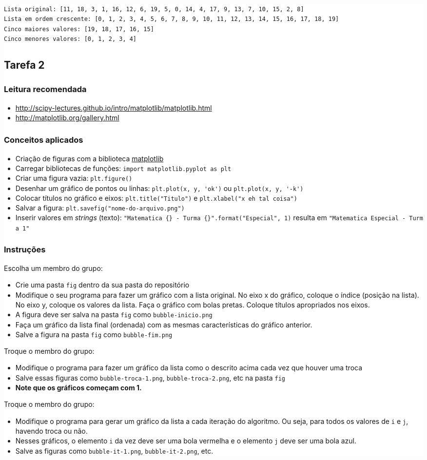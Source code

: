    Lista original: [11, 18, 3, 1, 16, 12, 6, 19, 5, 0, 14, 4, 17, 9, 13, 7, 10, 15, 2, 8]
    Lista em ordem crescente: [0, 1, 2, 3, 4, 5, 6, 7, 8, 9, 10, 11, 12, 13, 14, 15, 16, 17, 18, 19]
    Cinco maiores valores: [19, 18, 17, 16, 15]
    Cinco menores valores: [0, 1, 2, 3, 4]


## Tarefa 2

### Leitura recomendada

* http://scipy-lectures.github.io/intro/matplotlib/matplotlib.html
* http://matplotlib.org/gallery.html

### Conceitos aplicados

* Criação de figuras com a biblioteca [matplotlib](http://matplotlib.org/)
* Carregar bibliotecas de funções: `import matplotlib.pyplot as plt`
* Criar uma figura vazia: `plt.figure()`
* Desenhar um gráfico de pontos ou linhas: `plt.plot(x, y, 'ok')` ou
  `plt.plot(x, y, '-k')`
* Colocar títulos no gráfico e eixos: `plt.title("Titulo")` e
  `plt.xlabel("x eh tal coisa")`
* Salvar a figura: `plt.savefig("nome-do-arquivo.png")`
* Inserir valores em *strings* (texto):
  `"Matematica {} - Turma {}".format("Especial", 1)` resulta em
  `"Matematica Especial - Turma 1"`

### Instruções

Escolha um membro do grupo:

* Crie uma pasta `fig` dentro da sua pasta do repositório
* Modifique o seu programa para fazer um gráfico com a lista original. No eixo
  x do gráfico, coloque o índice (posição na lista). No eixo y, coloque os
  valores da lista. Faça o gráfico com bolas pretas. Coloque títulos
  apropriados nos eixos.
* A figura deve ser salva na pasta `fig` como `bubble-inicio.png`
* Faça um gráfico da lista final (ordenada) com as mesmas características do
  gráfico anterior.
* Salve a figura na pasta `fig` como `bubble-fim.png`

Troque o membro do grupo:

* Modifique o programa para fazer um gráfico da lista como o descrito acima
  cada vez que houver uma troca
* Salve essas figuras como `bubble-troca-1.png`, `bubble-troca-2.png`, etc na
  pasta `fig`
* **Note que os gráficos começam com 1.**

Troque o membro do grupo:

* Modifique o programa para gerar um gráfico da lista a cada iteração do
  algoritmo. Ou seja, para todos os valores de `i` e `j`, havendo troca ou não.
* Nesses gráficos, o elemento `i` da vez deve ser uma bola vermelha e o
  elemento `j` deve ser uma bola azul.
* Salve as figuras como `bubble-it-1.png`, `bubble-it-2.png`, etc.
